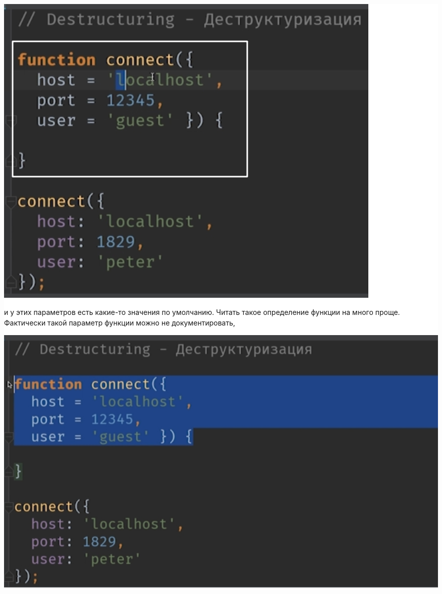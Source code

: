 ![](./img/060.jpg)

и у этих параметров есть какие-то значения по умолчанию. Читать такое определение функции на много проще. Фактически такой параметр функции можно не документировать,

![](./img/061.jpg)
